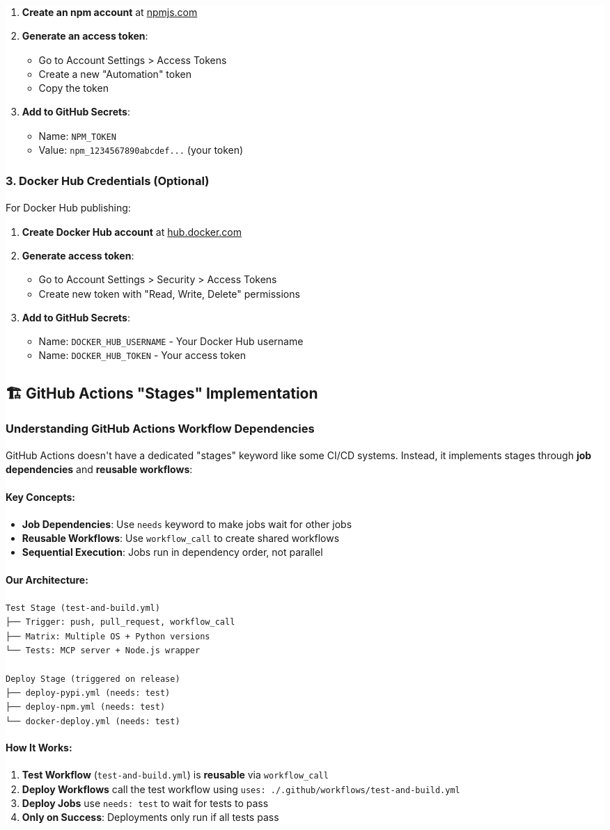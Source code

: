 1. **Create an npm account** at [npmjs.com](https://www.npmjs.com/)
2. **Generate an access token**:
   - Go to Account Settings > Access Tokens
   - Create a new "Automation" token
   - Copy the token

3. **Add to GitHub Secrets**:
   - Name: `NPM_TOKEN`
   - Value: `npm_1234567890abcdef...` (your token)

### 3. Docker Hub Credentials (Optional)

For Docker Hub publishing:

1. **Create Docker Hub account** at [hub.docker.com](https://hub.docker.com/)
2. **Generate access token**:
   - Go to Account Settings > Security > Access Tokens
   - Create new token with "Read, Write, Delete" permissions

3. **Add to GitHub Secrets**:
   - Name: `DOCKER_HUB_USERNAME` - Your Docker Hub username
   - Name: `DOCKER_HUB_TOKEN` - Your access token

## 🏗️ GitHub Actions "Stages" Implementation

### Understanding GitHub Actions Workflow Dependencies

GitHub Actions doesn't have a dedicated "stages" keyword like some CI/CD systems. Instead, it implements stages through **job dependencies** and **reusable workflows**:

#### Key Concepts:
- **Job Dependencies**: Use `needs` keyword to make jobs wait for other jobs
- **Reusable Workflows**: Use `workflow_call` to create shared workflows  
- **Sequential Execution**: Jobs run in dependency order, not parallel

#### Our Architecture:
```
Test Stage (test-and-build.yml)
├── Trigger: push, pull_request, workflow_call
├── Matrix: Multiple OS + Python versions
└── Tests: MCP server + Node.js wrapper

Deploy Stage (triggered on release)
├── deploy-pypi.yml (needs: test)
├── deploy-npm.yml (needs: test)  
└── docker-deploy.yml (needs: test)
```

#### How It Works:
1. **Test Workflow** (`test-and-build.yml`) is **reusable** via `workflow_call`
2. **Deploy Workflows** call the test workflow using `uses: ./.github/workflows/test-and-build.yml`
3. **Deploy Jobs** use `needs: test` to wait for tests to pass
4. **Only on Success**: Deployments only run if all tests pass
